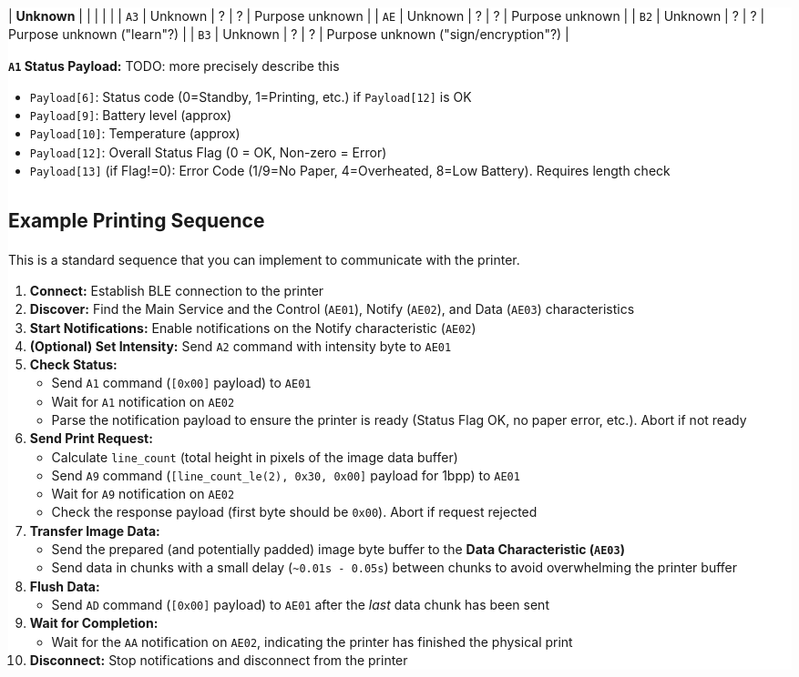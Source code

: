 | **Unknown**                |                        |           |                                          |                                                            |
| `A3`                       | Unknown                | ?         | ?                                        | Purpose unknown                                            |
| `AE`                       | Unknown                | ?         | ?                                        | Purpose unknown                                            |
| `B2`                       | Unknown                | ?         | ?                                        | Purpose unknown ("learn"?)                                 |
| `B3`                       | Unknown                | ?         | ?                                        | Purpose unknown ("sign/encryption"?)                       |

[^2]:
    I think there are other print modes, like the "HD" option in the official
    app, which I think might send 4 bits per pixel instead, but I'm not sure.

**`A1` Status Payload:** TODO: more precisely describe this

- `Payload[6]`: Status code (0=Standby, 1=Printing, etc.) if `Payload[12]` is
  OK
- `Payload[9]`: Battery level (approx)
- `Payload[10]`: Temperature (approx)
- `Payload[12]`: Overall Status Flag (0 = OK, Non-zero = Error)
- `Payload[13]` (if Flag!=0): Error Code (1/9=No Paper, 4=Overheated, 8=Low
  Battery). Requires length check

## Example Printing Sequence

This is a standard sequence that you can implement to communicate with the
printer.

1.  **Connect:** Establish BLE connection to the printer
2.  **Discover:** Find the Main Service and the Control (`AE01`), Notify
    (`AE02`), and Data (`AE03`) characteristics
3.  **Start Notifications:** Enable notifications on the Notify characteristic
    (`AE02`)
4.  **(Optional) Set Intensity:** Send `A2` command with intensity byte to
    `AE01`
5.  **Check Status:**
    - Send `A1` command (`[0x00]` payload) to `AE01`
    - Wait for `A1` notification on `AE02`
    - Parse the notification payload to ensure the printer is ready (Status Flag
      OK, no paper error, etc.). Abort if not ready
6.  **Send Print Request:**
    - Calculate `line_count` (total height in pixels of the image data buffer)
    - Send `A9` command (`[line_count_le(2), 0x30, 0x00]` payload for 1bpp) to
      `AE01`
    - Wait for `A9` notification on `AE02`
    - Check the response payload (first byte should be `0x00`). Abort if request
      rejected
7.  **Transfer Image Data:**
    - Send the prepared (and potentially padded) image byte buffer to the **Data
      Characteristic (`AE03`)**
    - Send data in chunks with a small delay (`~0.01s - 0.05s`) between chunks
      to avoid overwhelming the printer buffer
8.  **Flush Data:**
    - Send `AD` command (`[0x00]` payload) to `AE01` after the _last_ data chunk
      has been sent
9.  **Wait for Completion:**
    - Wait for the `AA` notification on `AE02`, indicating the printer has
      finished the physical print
10. **Disconnect:** Stop notifications and disconnect from the printer
